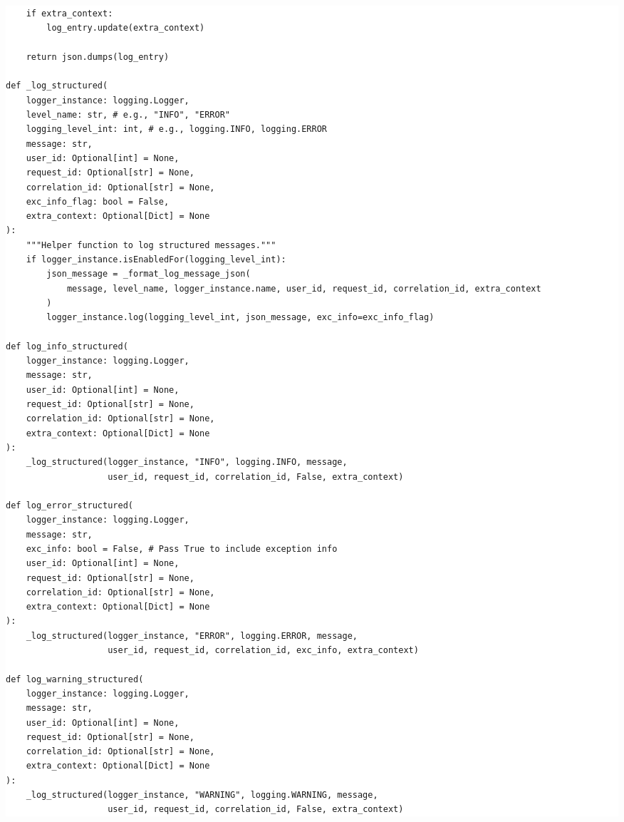 
        if extra_context:
            log_entry.update(extra_context)

        return json.dumps(log_entry)

    def _log_structured(
        logger_instance: logging.Logger,
        level_name: str, # e.g., "INFO", "ERROR"
        logging_level_int: int, # e.g., logging.INFO, logging.ERROR
        message: str,
        user_id: Optional[int] = None,
        request_id: Optional[str] = None,
        correlation_id: Optional[str] = None,
        exc_info_flag: bool = False,
        extra_context: Optional[Dict] = None
    ):
        """Helper function to log structured messages."""
        if logger_instance.isEnabledFor(logging_level_int):
            json_message = _format_log_message_json(
                message, level_name, logger_instance.name, user_id, request_id, correlation_id, extra_context
            )
            logger_instance.log(logging_level_int, json_message, exc_info=exc_info_flag)

    def log_info_structured(
        logger_instance: logging.Logger,
        message: str,
        user_id: Optional[int] = None,
        request_id: Optional[str] = None,
        correlation_id: Optional[str] = None,
        extra_context: Optional[Dict] = None
    ):
        _log_structured(logger_instance, "INFO", logging.INFO, message,
                        user_id, request_id, correlation_id, False, extra_context)

    def log_error_structured(
        logger_instance: logging.Logger,
        message: str,
        exc_info: bool = False, # Pass True to include exception info
        user_id: Optional[int] = None,
        request_id: Optional[str] = None,
        correlation_id: Optional[str] = None,
        extra_context: Optional[Dict] = None
    ):
        _log_structured(logger_instance, "ERROR", logging.ERROR, message,
                        user_id, request_id, correlation_id, exc_info, extra_context)

    def log_warning_structured(
        logger_instance: logging.Logger,
        message: str,
        user_id: Optional[int] = None,
        request_id: Optional[str] = None,
        correlation_id: Optional[str] = None,
        extra_context: Optional[Dict] = None
    ):
        _log_structured(logger_instance, "WARNING", logging.WARNING, message,
                        user_id, request_id, correlation_id, False, extra_context)
